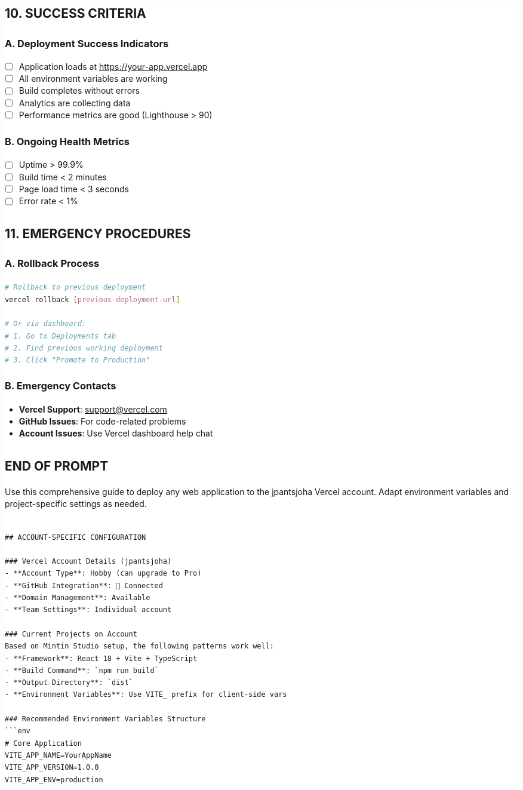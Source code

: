 ## 10. SUCCESS CRITERIA

### A. Deployment Success Indicators
- [ ] Application loads at https://your-app.vercel.app
- [ ] All environment variables are working
- [ ] Build completes without errors
- [ ] Analytics are collecting data
- [ ] Performance metrics are good (Lighthouse > 90)

### B. Ongoing Health Metrics
- [ ] Uptime > 99.9%
- [ ] Build time < 2 minutes
- [ ] Page load time < 3 seconds
- [ ] Error rate < 1%

## 11. EMERGENCY PROCEDURES

### A. Rollback Process
```bash
# Rollback to previous deployment
vercel rollback [previous-deployment-url]

# Or via dashboard:
# 1. Go to Deployments tab
# 2. Find previous working deployment
# 3. Click "Promote to Production"
```

### B. Emergency Contacts
- **Vercel Support**: support@vercel.com
- **GitHub Issues**: For code-related problems
- **Account Issues**: Use Vercel dashboard help chat

## END OF PROMPT

Use this comprehensive guide to deploy any web application to the jpantsjoha Vercel account. Adapt environment variables and project-specific settings as needed.
```

## ACCOUNT-SPECIFIC CONFIGURATION

### Vercel Account Details (jpantsjoha)
- **Account Type**: Hobby (can upgrade to Pro)
- **GitHub Integration**:  Connected
- **Domain Management**: Available
- **Team Settings**: Individual account

### Current Projects on Account
Based on Mintin Studio setup, the following patterns work well:
- **Framework**: React 18 + Vite + TypeScript
- **Build Command**: `npm run build`
- **Output Directory**: `dist`
- **Environment Variables**: Use VITE_ prefix for client-side vars

### Recommended Environment Variables Structure
```env
# Core Application
VITE_APP_NAME=YourAppName
VITE_APP_VERSION=1.0.0
VITE_APP_ENV=production

```